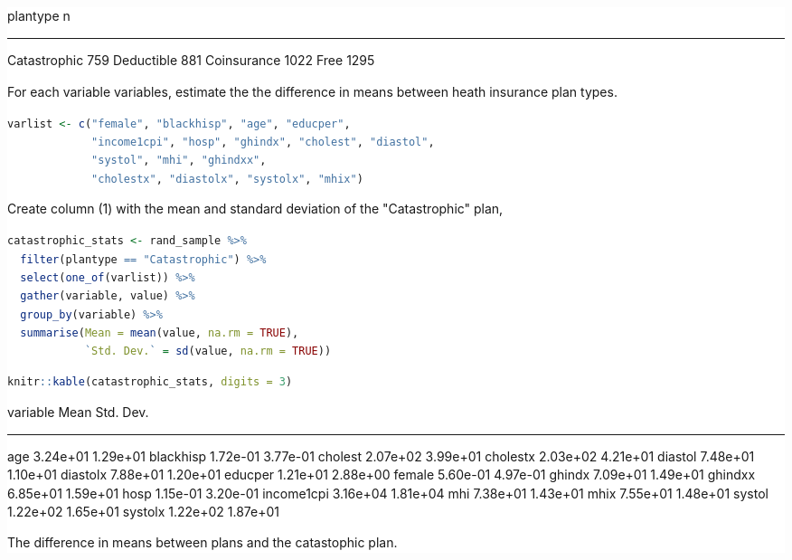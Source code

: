 plantype           n
-------------  -----
Catastrophic     759
Deductible       881
Coinsurance     1022
Free            1295

For each variable variables, estimate the the difference in means between heath insurance plan types.

```r
varlist <- c("female", "blackhisp", "age", "educper",
             "income1cpi", "hosp", "ghindx", "cholest", "diastol",
             "systol", "mhi", "ghindxx",
             "cholestx", "diastolx", "systolx", "mhix")
```

Create column (1) with the mean and standard deviation of the "Catastrophic" plan,

```r
catastrophic_stats <- rand_sample %>%
  filter(plantype == "Catastrophic") %>%
  select(one_of(varlist)) %>%
  gather(variable, value) %>%
  group_by(variable) %>%
  summarise(Mean = mean(value, na.rm = TRUE),
            `Std. Dev.` = sd(value, na.rm = TRUE))
```


```r
knitr::kable(catastrophic_stats, digits = 3)
```



variable          Mean   Std. Dev.
-----------  ---------  ----------
age           3.24e+01    1.29e+01
blackhisp     1.72e-01    3.77e-01
cholest       2.07e+02    3.99e+01
cholestx      2.03e+02    4.21e+01
diastol       7.48e+01    1.10e+01
diastolx      7.88e+01    1.20e+01
educper       1.21e+01    2.88e+00
female        5.60e-01    4.97e-01
ghindx        7.09e+01    1.49e+01
ghindxx       6.85e+01    1.59e+01
hosp          1.15e-01    3.20e-01
income1cpi    3.16e+04    1.81e+04
mhi           7.38e+01    1.43e+01
mhix          7.55e+01    1.48e+01
systol        1.22e+02    1.65e+01
systolx       1.22e+02    1.87e+01

The difference in means between plans and the catastophic plan.
